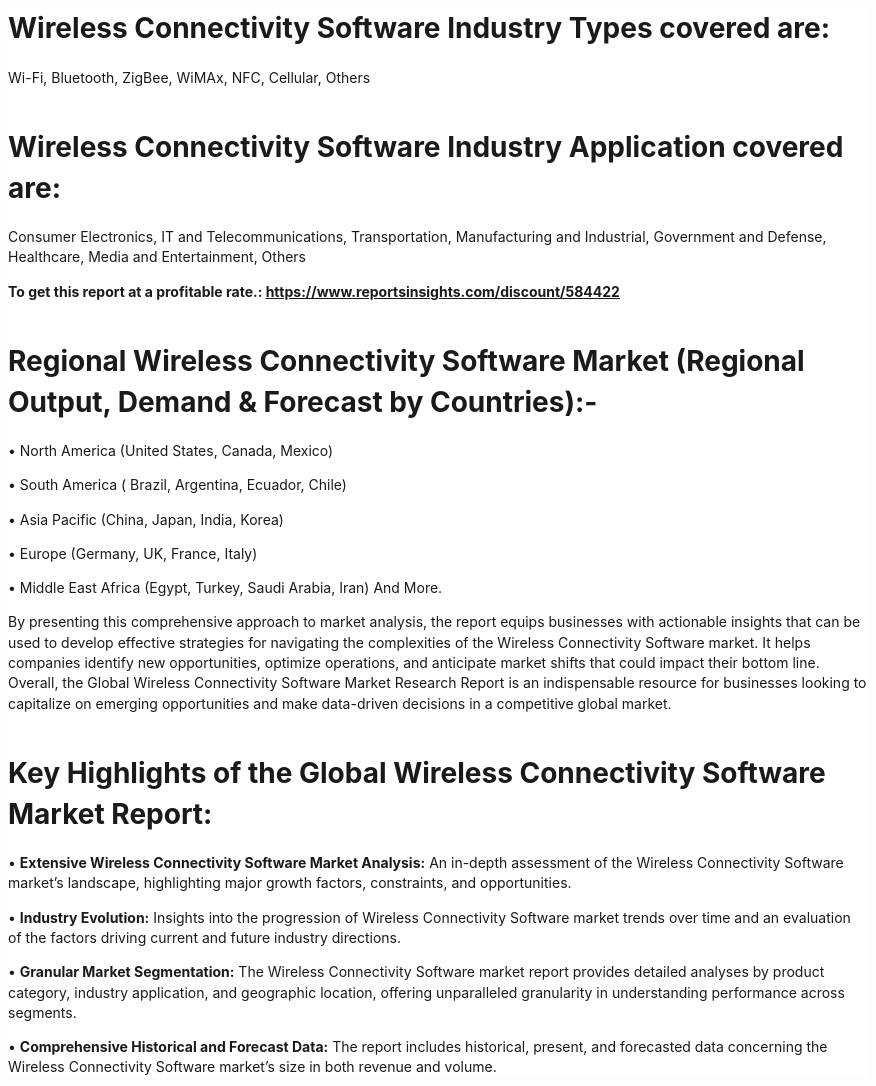 # <strong>Wireless Connectivity Software Industry Types covered are:</strong>

Wi-Fi, Bluetooth, ZigBee, WiMAx, NFC, Cellular, Others

# <strong>Wireless Connectivity Software Industry Application covered are:</strong>

Consumer Electronics, IT and Telecommunications, Transportation, Manufacturing and Industrial, Government and Defense, Healthcare, Media and Entertainment, Others

<strong>To get this report at a profitable rate.: <a href=https://www.reportsinsights.com/discount/584422>https://www.reportsinsights.com/discount/584422</a></strong></font>

# <strong>Regional Wireless Connectivity Software Market (Regional Output, Demand &amp; Forecast by Countries):-</strong>

• North America (United States, Canada, Mexico)

• South America ( Brazil, Argentina, Ecuador, Chile)

• Asia Pacific (China, Japan, India, Korea)

• Europe (Germany, UK, France, Italy)

• Middle East Africa (Egypt, Turkey, Saudi Arabia, Iran) And More.

By presenting this comprehensive approach to market analysis, the report equips businesses with actionable insights that can be used to develop effective strategies for navigating the complexities of the Wireless Connectivity Software market. It helps companies identify new opportunities, optimize operations, and anticipate market shifts that could impact their bottom line. Overall, the Global Wireless Connectivity Software Market Research Report is an indispensable resource for businesses looking to capitalize on emerging opportunities and make data-driven decisions in a competitive global market.

# <strong>Key Highlights of the Global Wireless Connectivity Software Market Report:</strong>

• <strong>Extensive Wireless Connectivity Software Market Analysis:</strong> An in-depth assessment of the Wireless Connectivity Software market’s landscape, highlighting major growth factors, constraints, and opportunities.

• <strong>Industry Evolution:</strong> Insights into the progression of Wireless Connectivity Software market trends over time and an evaluation of the factors driving current and future industry directions.

• <strong>Granular Market Segmentation:</strong> The Wireless Connectivity Software market report provides detailed analyses by product category, industry application, and geographic location, offering unparalleled granularity in understanding performance across segments.

• <strong>Comprehensive Historical and Forecast Data:</strong> The report includes historical, present, and forecasted data concerning the Wireless Connectivity Software market’s size in both revenue and volume.
